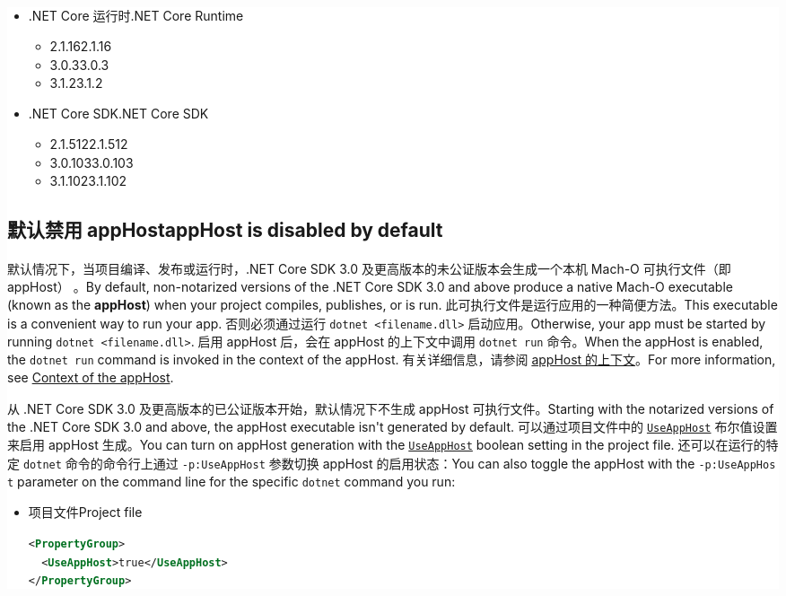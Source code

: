 - <span data-ttu-id="11550-113">.NET Core 运行时</span><span class="sxs-lookup"><span data-stu-id="11550-113">.NET Core Runtime</span></span>
  - <span data-ttu-id="11550-114">2.1.16</span><span class="sxs-lookup"><span data-stu-id="11550-114">2.1.16</span></span>
  - <span data-ttu-id="11550-115">3.0.3</span><span class="sxs-lookup"><span data-stu-id="11550-115">3.0.3</span></span>
  - <span data-ttu-id="11550-116">3.1.2</span><span class="sxs-lookup"><span data-stu-id="11550-116">3.1.2</span></span>

- <span data-ttu-id="11550-117">.NET Core SDK</span><span class="sxs-lookup"><span data-stu-id="11550-117">.NET Core SDK</span></span>
  - <span data-ttu-id="11550-118">2.1.512</span><span class="sxs-lookup"><span data-stu-id="11550-118">2.1.512</span></span>
  - <span data-ttu-id="11550-119">3.0.103</span><span class="sxs-lookup"><span data-stu-id="11550-119">3.0.103</span></span>
  - <span data-ttu-id="11550-120">3.1.102</span><span class="sxs-lookup"><span data-stu-id="11550-120">3.1.102</span></span>

## <a name="apphost-is-disabled-by-default"></a><span data-ttu-id="11550-121">默认禁用 appHost</span><span class="sxs-lookup"><span data-stu-id="11550-121">appHost is disabled by default</span></span>

<span data-ttu-id="11550-122">默认情况下，当项目编译、发布或运行时，.NET Core SDK 3.0 及更高版本的未公证版本会生成一个本机 Mach-O 可执行文件（即 appHost）  。</span><span class="sxs-lookup"><span data-stu-id="11550-122">By default, non-notarized versions of the .NET Core SDK 3.0 and above produce a native Mach-O executable (known as the **appHost**) when your project compiles, publishes, or is run.</span></span> <span data-ttu-id="11550-123">此可执行文件是运行应用的一种简便方法。</span><span class="sxs-lookup"><span data-stu-id="11550-123">This executable is a convenient way to run your app.</span></span> <span data-ttu-id="11550-124">否则必须通过运行 `dotnet <filename.dll>` 启动应用。</span><span class="sxs-lookup"><span data-stu-id="11550-124">Otherwise, your app must be started by running `dotnet <filename.dll>`.</span></span> <span data-ttu-id="11550-125">启用 appHost 后，会在 appHost 的上下文中调用 `dotnet run` 命令。</span><span class="sxs-lookup"><span data-stu-id="11550-125">When the appHost is enabled, the `dotnet run` command is invoked in the context of the appHost.</span></span> <span data-ttu-id="11550-126">有关详细信息，请参阅 [appHost 的上下文](#context-of-the-apphost)。</span><span class="sxs-lookup"><span data-stu-id="11550-126">For more information, see [Context of the appHost](#context-of-the-apphost).</span></span>

<span data-ttu-id="11550-127">从 .NET Core SDK 3.0 及更高版本的已公证版本开始，默认情况下不生成 appHost 可执行文件。</span><span class="sxs-lookup"><span data-stu-id="11550-127">Starting with the notarized versions of the .NET Core SDK 3.0 and above, the appHost executable isn't generated by default.</span></span> <span data-ttu-id="11550-128">可以通过项目文件中的 [`UseAppHost`](../project-sdk/msbuild-props.md#useapphost) 布尔值设置来启用 appHost 生成。</span><span class="sxs-lookup"><span data-stu-id="11550-128">You can turn on appHost generation with the [`UseAppHost`](../project-sdk/msbuild-props.md#useapphost) boolean setting in the project file.</span></span> <span data-ttu-id="11550-129">还可以在运行的特定 `dotnet` 命令的命令行上通过 `-p:UseAppHost` 参数切换 appHost 的启用状态：</span><span class="sxs-lookup"><span data-stu-id="11550-129">You can also toggle the appHost with the `-p:UseAppHost` parameter on the command line for the specific `dotnet` command you run:</span></span>

- <span data-ttu-id="11550-130">项目文件</span><span class="sxs-lookup"><span data-stu-id="11550-130">Project file</span></span>

  ```xml
  <PropertyGroup>
    <UseAppHost>true</UseAppHost>
  </PropertyGroup>
  ```
